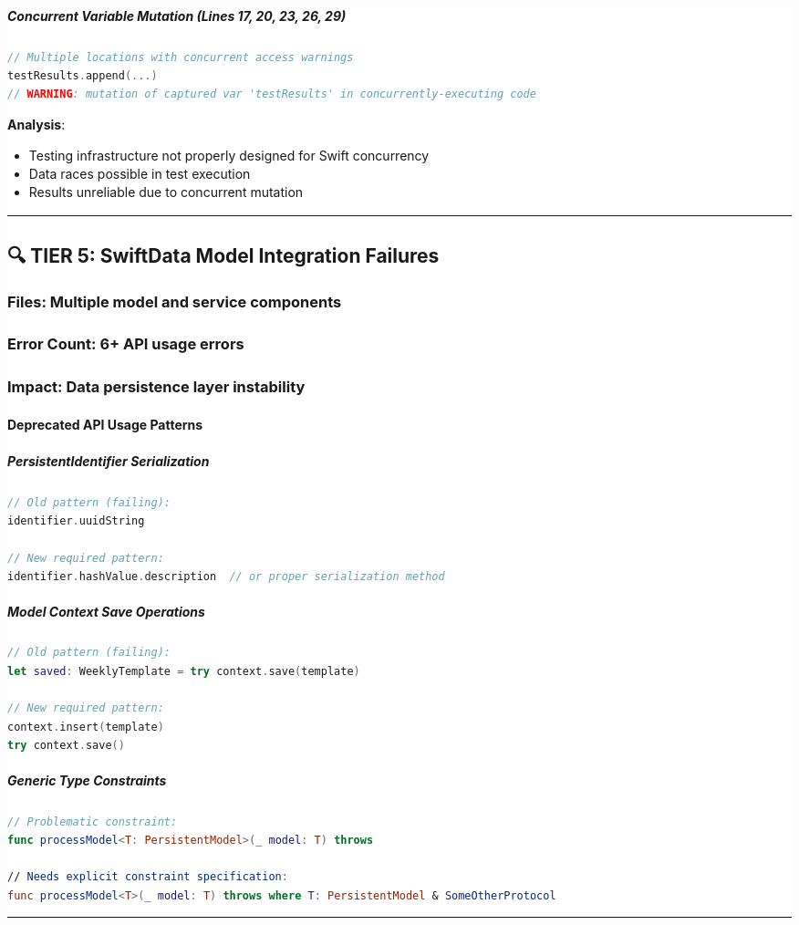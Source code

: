 ##### **Concurrent Variable Mutation (Lines 17, 20, 23, 26, 29)**
```swift
// Multiple locations with concurrent access warnings
testResults.append(...)  
// WARNING: mutation of captured var 'testResults' in concurrently-executing code
```

**Analysis**:
- Testing infrastructure not properly designed for Swift concurrency
- Data races possible in test execution
- Results unreliable due to concurrent mutation

---

## 🔍 TIER 5: SwiftData Model Integration Failures

### **Files**: Multiple model and service components
### **Error Count**: 6+ API usage errors
### **Impact**: Data persistence layer instability

#### **Deprecated API Usage Patterns**

##### **PersistentIdentifier Serialization**
```swift
// Old pattern (failing):
identifier.uuidString

// New required pattern:
identifier.hashValue.description  // or proper serialization method
```

##### **Model Context Save Operations**
```swift
// Old pattern (failing):
let saved: WeeklyTemplate = try context.save(template)

// New required pattern:
context.insert(template)
try context.save()
```

##### **Generic Type Constraints**
```swift
// Problematic constraint:
func processModel<T: PersistentModel>(_ model: T) throws

// Needs explicit constraint specification:
func processModel<T>(_ model: T) throws where T: PersistentModel & SomeOtherProtocol
```

---
